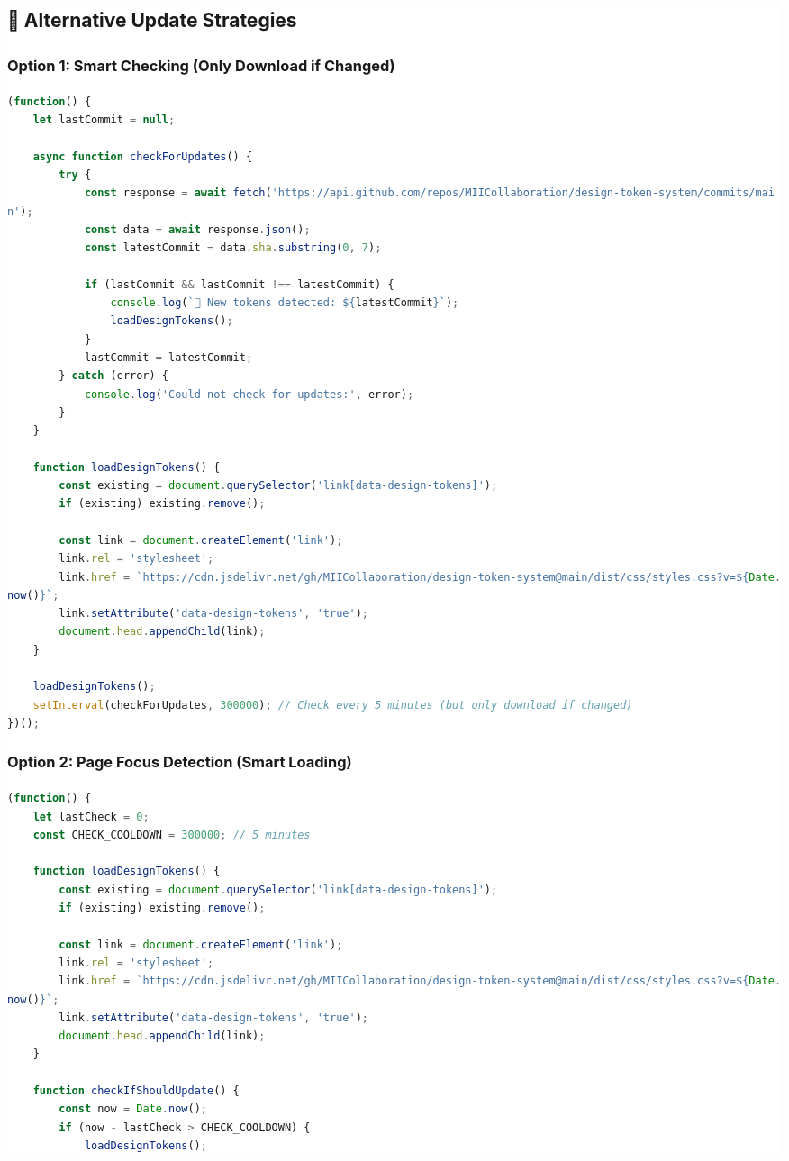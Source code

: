 ## 🔄 **Alternative Update Strategies**

### **Option 1: Smart Checking (Only Download if Changed)**
```javascript
(function() {
    let lastCommit = null;
    
    async function checkForUpdates() {
        try {
            const response = await fetch('https://api.github.com/repos/MIICollaboration/design-token-system/commits/main');
            const data = await response.json();
            const latestCommit = data.sha.substring(0, 7);
            
            if (lastCommit && lastCommit !== latestCommit) {
                console.log(`🔄 New tokens detected: ${latestCommit}`);
                loadDesignTokens();
            }
            lastCommit = latestCommit;
        } catch (error) {
            console.log('Could not check for updates:', error);
        }
    }
    
    function loadDesignTokens() {
        const existing = document.querySelector('link[data-design-tokens]');
        if (existing) existing.remove();
        
        const link = document.createElement('link');
        link.rel = 'stylesheet';
        link.href = `https://cdn.jsdelivr.net/gh/MIICollaboration/design-token-system@main/dist/css/styles.css?v=${Date.now()}`;
        link.setAttribute('data-design-tokens', 'true');
        document.head.appendChild(link);
    }
    
    loadDesignTokens();
    setInterval(checkForUpdates, 300000); // Check every 5 minutes (but only download if changed)
})();
```

### **Option 2: Page Focus Detection (Smart Loading)**
```javascript
(function() {
    let lastCheck = 0;
    const CHECK_COOLDOWN = 300000; // 5 minutes
    
    function loadDesignTokens() {
        const existing = document.querySelector('link[data-design-tokens]');
        if (existing) existing.remove();
        
        const link = document.createElement('link');
        link.rel = 'stylesheet';
        link.href = `https://cdn.jsdelivr.net/gh/MIICollaboration/design-token-system@main/dist/css/styles.css?v=${Date.now()}`;
        link.setAttribute('data-design-tokens', 'true');
        document.head.appendChild(link);
    }
    
    function checkIfShouldUpdate() {
        const now = Date.now();
        if (now - lastCheck > CHECK_COOLDOWN) {
            loadDesignTokens();
```